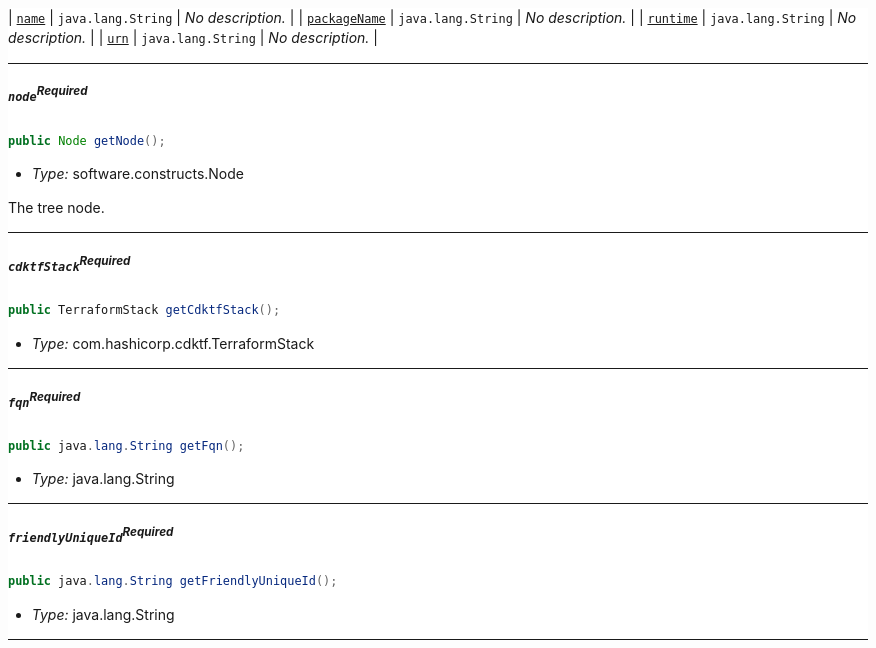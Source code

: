 | <code><a href="#@cdktf/provider-opentelekomcloud.dataOpentelekomcloudFgsFunctionsV2.DataOpentelekomcloudFgsFunctionsV2.property.name">name</a></code> | <code>java.lang.String</code> | *No description.* |
| <code><a href="#@cdktf/provider-opentelekomcloud.dataOpentelekomcloudFgsFunctionsV2.DataOpentelekomcloudFgsFunctionsV2.property.packageName">packageName</a></code> | <code>java.lang.String</code> | *No description.* |
| <code><a href="#@cdktf/provider-opentelekomcloud.dataOpentelekomcloudFgsFunctionsV2.DataOpentelekomcloudFgsFunctionsV2.property.runtime">runtime</a></code> | <code>java.lang.String</code> | *No description.* |
| <code><a href="#@cdktf/provider-opentelekomcloud.dataOpentelekomcloudFgsFunctionsV2.DataOpentelekomcloudFgsFunctionsV2.property.urn">urn</a></code> | <code>java.lang.String</code> | *No description.* |

---

##### `node`<sup>Required</sup> <a name="node" id="@cdktf/provider-opentelekomcloud.dataOpentelekomcloudFgsFunctionsV2.DataOpentelekomcloudFgsFunctionsV2.property.node"></a>

```java
public Node getNode();
```

- *Type:* software.constructs.Node

The tree node.

---

##### `cdktfStack`<sup>Required</sup> <a name="cdktfStack" id="@cdktf/provider-opentelekomcloud.dataOpentelekomcloudFgsFunctionsV2.DataOpentelekomcloudFgsFunctionsV2.property.cdktfStack"></a>

```java
public TerraformStack getCdktfStack();
```

- *Type:* com.hashicorp.cdktf.TerraformStack

---

##### `fqn`<sup>Required</sup> <a name="fqn" id="@cdktf/provider-opentelekomcloud.dataOpentelekomcloudFgsFunctionsV2.DataOpentelekomcloudFgsFunctionsV2.property.fqn"></a>

```java
public java.lang.String getFqn();
```

- *Type:* java.lang.String

---

##### `friendlyUniqueId`<sup>Required</sup> <a name="friendlyUniqueId" id="@cdktf/provider-opentelekomcloud.dataOpentelekomcloudFgsFunctionsV2.DataOpentelekomcloudFgsFunctionsV2.property.friendlyUniqueId"></a>

```java
public java.lang.String getFriendlyUniqueId();
```

- *Type:* java.lang.String

---